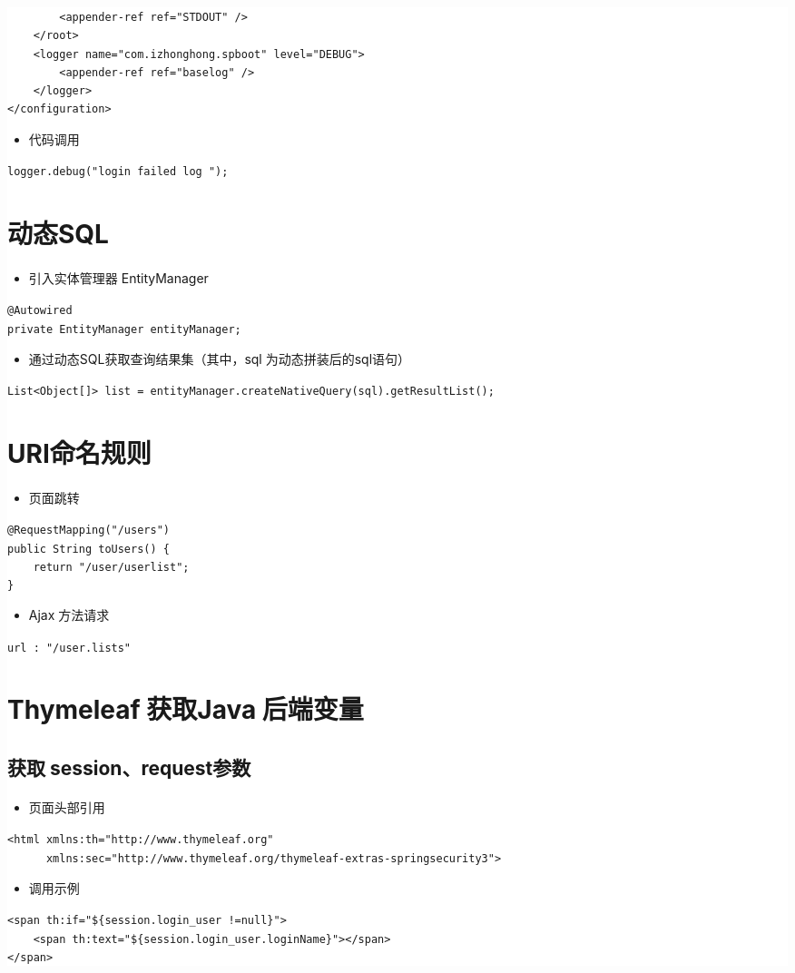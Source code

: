 ```
		<appender-ref ref="STDOUT" />
	</root>
	<logger name="com.izhonghong.spboot" level="DEBUG">
		<appender-ref ref="baselog" />
	</logger>
</configuration>
```
- 代码调用
```
logger.debug("login failed log ");
```


# 动态SQL
- 引入实体管理器 EntityManager
```
@Autowired
private EntityManager entityManager;
```

- 通过动态SQL获取查询结果集（其中，sql 为动态拼装后的sql语句）
```
List<Object[]> list = entityManager.createNativeQuery(sql).getResultList();
```



# URI命名规则
- 页面跳转
```
@RequestMapping("/users")
public String toUsers() {
    return "/user/userlist";
}
```
- Ajax 方法请求
```
url : "/user.lists"
```


# Thymeleaf 获取Java 后端变量
## 获取 session、request参数
- 页面头部引用
```
<html xmlns:th="http://www.thymeleaf.org"
      xmlns:sec="http://www.thymeleaf.org/thymeleaf-extras-springsecurity3">
```

- 调用示例
```
<span th:if="${session.login_user !=null}">
    <span th:text="${session.login_user.loginName}"></span>
</span>
```
